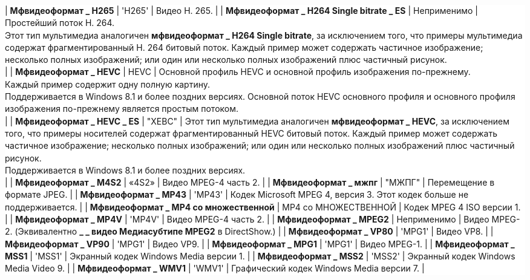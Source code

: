 | **Мфвидеоформат \_ H265**     | 'H265'         | Видео H. 265.                                                                                                                                                                                                                                                                                                |
| **Мфвидеоформат \_ H264 Single bitrate \_ ES** | Неприменимо | Простейший поток H. 264.<br/> Этот тип мультимедиа аналогичен **мфвидеоформат \_ H264 Single bitrate**, за исключением того, что примеры мультимедиа содержат фрагментированный H. 264 битовый поток. Каждый пример может содержать частичное изображение; несколько полных изображений; или один или несколько полных изображений плюс частичный рисунок.<br/>           |
| **Мфвидеоформат \_ HEVC**     | HEVC         | Основной профиль HEVC и основной профиль изображения по-прежнему.<br/> Каждый пример содержит одну полную картину.<br/> Поддерживается в Windows 8.1 и более поздних версиях. Основной поток HEVC основного профиля и основного профиля изображения по-прежнему является простым потоком. <br/>                                                              |
| **Мфвидеоформат \_ HEVC \_ ES** | "ХЕВС"         | Этот тип мультимедиа аналогичен **мфвидеоформат \_ HEVC**, за исключением того, что примеры носителей содержат фрагментированный HEVC битовый поток. Каждый пример может содержать частичное изображение; несколько полных изображений; или один или несколько полных изображений плюс частичный рисунок.<br/> Поддерживается в Windows 8.1 и более поздних версиях.<br/> |
| **Мфвидеоформат \_ M4S2**     | «4S2»         | Видео MPEG-4 часть 2.                                                                                                                                                                                                                                                                                        |
| **Мфвидеоформат \_ мжпг**     | "МЖПГ"         | Перемещение в формате JPEG.                                                                                                                                                                                                                                                                                                |
| **Мфвидеоформат \_ MP43**     | 'MP43'         | Кодек Microsoft MPEG 4, версия 3. Этот кодек больше не поддерживается.                                                                                                                                                                                                                                        |
| **Мфвидеоформат \_ MP4 со множественной**     | MP4 со МНОЖЕСТВЕННОЙ         | Кодек MPEG 4 ISO версии 1.                                                                                                                                                                                                                                                                                 |
| **Мфвидеоформат \_ MP4V**     | 'MP4V'         | Видео MPEG-4 часть 2.                                                                                                                                                                                                                                                                                        |
| **Мфвидеоформат \_ MPEG2**    | Неприменимо | Видео MPEG-2. (Эквивалентно **\_ \_ видео Медиасубтипе MPEG2** в DirectShow.)                                                                                                                                                                                                                                 |
| **Мфвидеоформат \_ VP80**     | 'MPG1'         | Видео VP8.                                                                                                                                                                                                                                                                                                  |
| **Мфвидеоформат \_ VP90**     | 'MPG1'         | Видео VP9.                                                                                                                                                                                                                                                                                                  |
| **Мфвидеоформат \_ MPG1**     | 'MPG1'         | Видео MPEG-1.                                                                                                                                                                                                                                                                                               |
| **Мфвидеоформат \_ MSS1**     | 'MSS1'         | Экранный кодек Windows Media версии 1.                                                                                                                                                                                                                                                                       |
| **Мфвидеоформат \_ MSS2**     | 'MSS2'         | Экранный кодек Windows Media Video 9.                                                                                                                                                                                                                                                                         |
| **Мфвидеоформат \_ WMV1**     | 'WMV1'         | Графический кодек Windows Media версии 7.                                                                                                                                                                                                                                                                        |